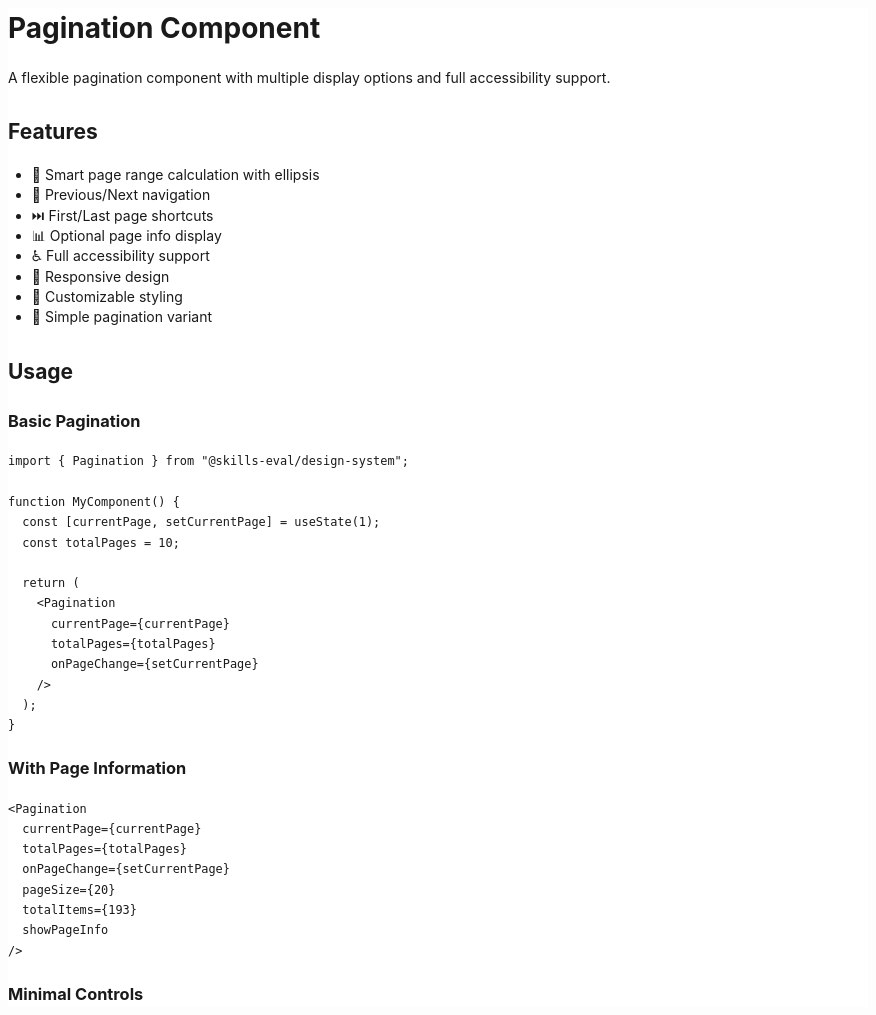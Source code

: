 # Pagination Component

A flexible pagination component with multiple display options and full accessibility support.

## Features

- 🎯 Smart page range calculation with ellipsis
- 🔄 Previous/Next navigation
- ⏭️ First/Last page shortcuts
- 📊 Optional page info display
- ♿ Full accessibility support
- 📱 Responsive design
- 🎨 Customizable styling
- 🚀 Simple pagination variant

## Usage

### Basic Pagination

```tsx
import { Pagination } from "@skills-eval/design-system";

function MyComponent() {
  const [currentPage, setCurrentPage] = useState(1);
  const totalPages = 10;

  return (
    <Pagination
      currentPage={currentPage}
      totalPages={totalPages}
      onPageChange={setCurrentPage}
    />
  );
}
```

### With Page Information

```tsx
<Pagination
  currentPage={currentPage}
  totalPages={totalPages}
  onPageChange={setCurrentPage}
  pageSize={20}
  totalItems={193}
  showPageInfo
/>
```

### Minimal Controls
